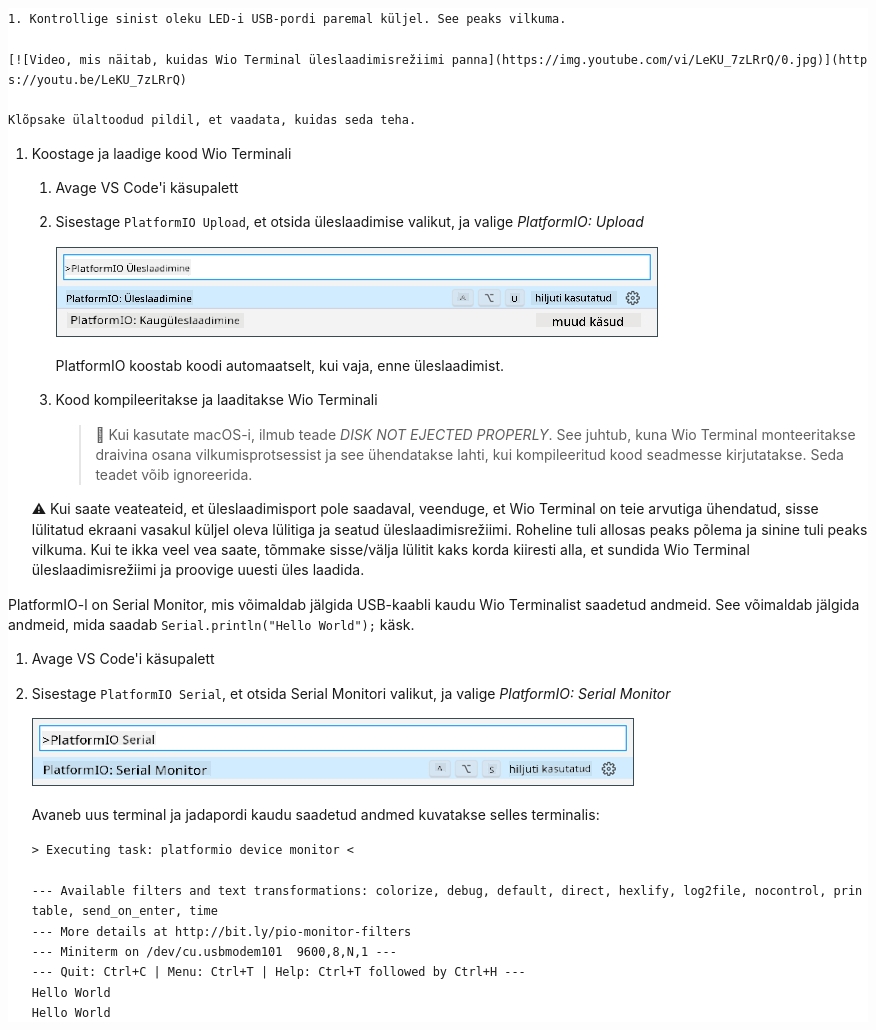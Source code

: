     1. Kontrollige sinist oleku LED-i USB-pordi paremal küljel. See peaks vilkuma.

    [![Video, mis näitab, kuidas Wio Terminal üleslaadimisrežiimi panna](https://img.youtube.com/vi/LeKU_7zLRrQ/0.jpg)](https://youtu.be/LeKU_7zLRrQ)
    
    Klõpsake ülaltoodud pildil, et vaadata, kuidas seda teha.

1. Koostage ja laadige kood Wio Terminali

    1. Avage VS Code'i käsupalett

    1. Sisestage `PlatformIO Upload`, et otsida üleslaadimise valikut, ja valige *PlatformIO: Upload*

        ![PlatformIO üleslaadimise valik käsupaletis](../../../../../translated_images/vscode-platformio-upload-command-palette.9e0f49cf80d1f1c3eb5c6689b8705ad8b89f0374b21698e996fec11e4ed09347.et.png)

        PlatformIO koostab koodi automaatselt, kui vaja, enne üleslaadimist.

    1. Kood kompileeritakse ja laaditakse Wio Terminali

        > 💁 Kui kasutate macOS-i, ilmub teade *DISK NOT EJECTED PROPERLY*. See juhtub, kuna Wio Terminal monteeritakse draivina osana vilkumisprotsessist ja see ühendatakse lahti, kui kompileeritud kood seadmesse kirjutatakse. Seda teadet võib ignoreerida.

    ⚠️ Kui saate veateateid, et üleslaadimisport pole saadaval, veenduge, et Wio Terminal on teie arvutiga ühendatud, sisse lülitatud ekraani vasakul küljel oleva lülitiga ja seatud üleslaadimisrežiimi. Roheline tuli allosas peaks põlema ja sinine tuli peaks vilkuma. Kui te ikka veel vea saate, tõmmake sisse/välja lülitit kaks korda kiiresti alla, et sundida Wio Terminal üleslaadimisrežiimi ja proovige uuesti üles laadida.

PlatformIO-l on Serial Monitor, mis võimaldab jälgida USB-kaabli kaudu Wio Terminalist saadetud andmeid. See võimaldab jälgida andmeid, mida saadab `Serial.println("Hello World");` käsk.

1. Avage VS Code'i käsupalett

1. Sisestage `PlatformIO Serial`, et otsida Serial Monitori valikut, ja valige *PlatformIO: Serial Monitor*

    ![PlatformIO Serial Monitori valik käsupaletis](../../../../../translated_images/vscode-platformio-serial-monitor-command-palette.b348ec841b8a1c14af503d6fc0bf73c657c79c9acc12a6b6dd485ce3b5826f48.et.png)

    Avaneb uus terminal ja jadapordi kaudu saadetud andmed kuvatakse selles terminalis:

    ```output
    > Executing task: platformio device monitor <
    
    --- Available filters and text transformations: colorize, debug, default, direct, hexlify, log2file, nocontrol, printable, send_on_enter, time
    --- More details at http://bit.ly/pio-monitor-filters
    --- Miniterm on /dev/cu.usbmodem101  9600,8,N,1 ---
    --- Quit: Ctrl+C | Menu: Ctrl+T | Help: Ctrl+T followed by Ctrl+H ---
    Hello World
    Hello World
    ```
